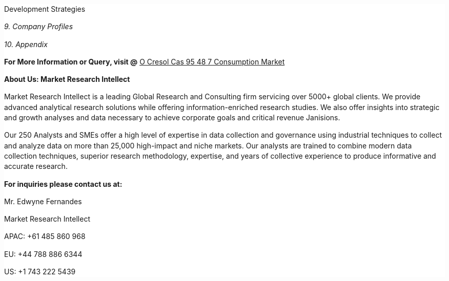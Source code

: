 Development Strategies</span></em></li></ul><p><em><span class="font-[700]">9. Company Profiles</span></em></p><p><em><span class="font-[700]">10. Appendix</span></em></p><p><span class="font-[700]"><strong>For More Information or Query, visit&nbsp;@</strong>&nbsp;</span><span class="font-[700]"><a href="https://www.marketresearchintellect.com/product/global-o-cresol-cas-95-48-7-consumption-market-size-and-forecast/?utm_source=Linkedin&utm_medium=828" target="_blank" data-tracking-control-name="article-ssr-frontend-pulse_little-text-block" data-tracking-will-navigate="" data-test-link="">O Cresol Cas 95 48 7 Consumption Market</a></span></p><p><strong><span class="font-[700]">About Us: Market Research Intellect</span></strong></p><p><span class="">Market Research Intellect is a leading Global Research and Consulting firm servicing over 5000+ global clients. We provide advanced analytical research solutions while offering information-enriched research studies.&nbsp;</span>We also offer insights into strategic and growth analyses and data necessary to achieve corporate goals and critical revenue Janisions.</p><p><span class="">Our 250 Analysts and SMEs offer a high level of expertise in data collection and governance using industrial techniques to collect and analyze data on more than 25,000 high-impact and niche markets. Our analysts are trained to combine modern data collection techniques, superior research methodology, expertise, and years of collective experience to produce informative and accurate research.</span></p><p><strong>For inquiries please contact us at:</strong></p><p>Mr. Edwyne Fernandes</p><p>Market Research Intellect</p><p>APAC: +61 485 860 968</p><p>EU: +44 788 886 6344</p><p>US: +1 743 222 5439</p>
